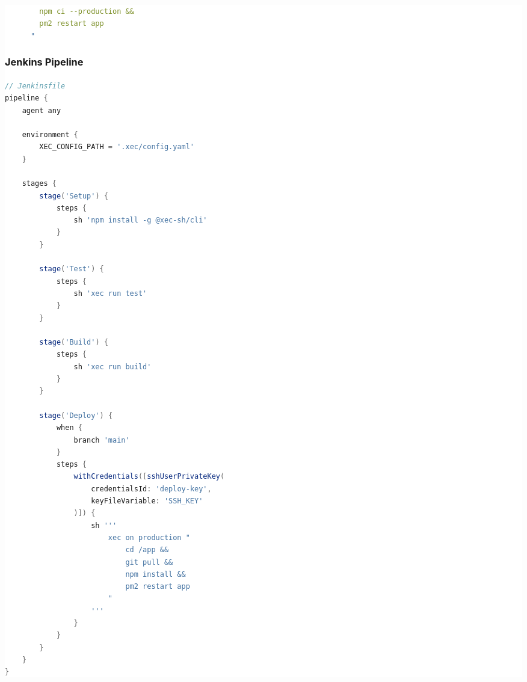 ```yaml
        npm ci --production &&
        pm2 restart app
      "
```

### Jenkins Pipeline

```groovy
// Jenkinsfile
pipeline {
    agent any
    
    environment {
        XEC_CONFIG_PATH = '.xec/config.yaml'
    }
    
    stages {
        stage('Setup') {
            steps {
                sh 'npm install -g @xec-sh/cli'
            }
        }
        
        stage('Test') {
            steps {
                sh 'xec run test'
            }
        }
        
        stage('Build') {
            steps {
                sh 'xec run build'
            }
        }
        
        stage('Deploy') {
            when {
                branch 'main'
            }
            steps {
                withCredentials([sshUserPrivateKey(
                    credentialsId: 'deploy-key',
                    keyFileVariable: 'SSH_KEY'
                )]) {
                    sh '''
                        xec on production "
                            cd /app &&
                            git pull &&
                            npm install &&
                            pm2 restart app
                        "
                    '''
                }
            }
        }
    }
}
```

